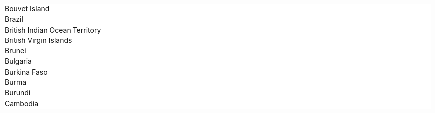 

<option value="Bouvet Island" lwrvalue="bouvet island">Bouvet Island</option>







<option value="Brazil" lwrvalue="brazil">Brazil</option>







<option value="British Indian Ocean Territory" lwrvalue="british indian ocean territory">British Indian Ocean Territory</option>







<option value="British Virgin Islands" lwrvalue="british virgin islands">British Virgin Islands</option>







<option value="Brunei" lwrvalue="brunei">Brunei</option>







<option value="Bulgaria" lwrvalue="bulgaria">Bulgaria</option>







<option value="Burkina Faso" lwrvalue="burkina faso">Burkina Faso</option>







<option value="Burma" lwrvalue="burma">Burma</option>







<option value="Burundi" lwrvalue="burundi">Burundi</option>







<option value="Cambodia" lwrvalue="cambodia">Cambodia</option>





